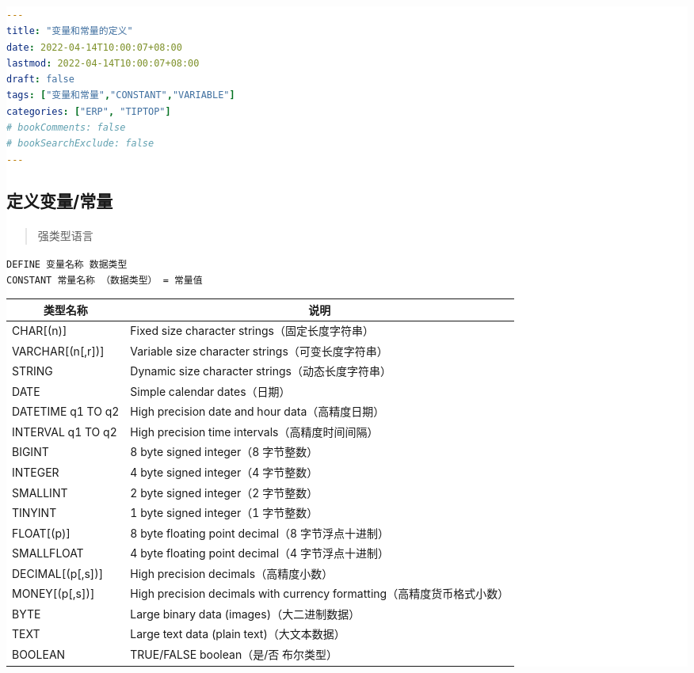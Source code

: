 ```yaml
---
title: "变量和常量的定义"
date: 2022-04-14T10:00:07+08:00
lastmod: 2022-04-14T10:00:07+08:00
draft: false
tags: ["变量和常量","CONSTANT","VARIABLE"]
categories: ["ERP", "TIPTOP"]
# bookComments: false
# bookSearchExclude: false
---
```



## 定义变量/常量

> 强类型语言

```plsql
DEFINE 变量名称 数据类型
CONSTANT 常量名称 （数据类型） = 常量值
```

| 类型名称          | 说明                                                                   |
| ----------------- | ---------------------------------------------------------------------- |
| CHAR[(n)]         | Fixed size character strings（固定长度字符串）                         |
| VARCHAR[(n[,r])]  | Variable size character strings（可变长度字符串）                      |
| STRING            | Dynamic size character strings（动态长度字符串）                       |
| DATE              | Simple calendar dates（日期）                                          |
| DATETIME q1 TO q2 | High precision date and hour data（高精度日期）                        |
| INTERVAL q1 TO q2 | High precision time intervals（高精度时间间隔）                        |
| BIGINT            | 8 byte signed integer（8 字节整数）                                    |
| INTEGER           | 4 byte signed integer（4 字节整数）                                    |
| SMALLINT          | 2 byte signed integer（2 字节整数）                                    |
| TINYINT           | 1 byte signed integer（1 字节整数）                                    |
| FLOAT[(p)]        | 8 byte floating point decimal（8 字节浮点十进制）                      |
| SMALLFLOAT        | 4 byte floating point decimal（4 字节浮点十进制）                      |
| DECIMAL[(p[,s])]  | High precision decimals（高精度小数）                                  |
| MONEY[(p[,s])]    | High precision decimals with currency formatting（高精度货币格式小数） |
| BYTE              | Large binary data (images)（大二进制数据）                             |
| TEXT              | Large text data (plain text)（大文本数据）                             |
| BOOLEAN           | TRUE/FALSE boolean（是/否 布尔类型）                                   |
